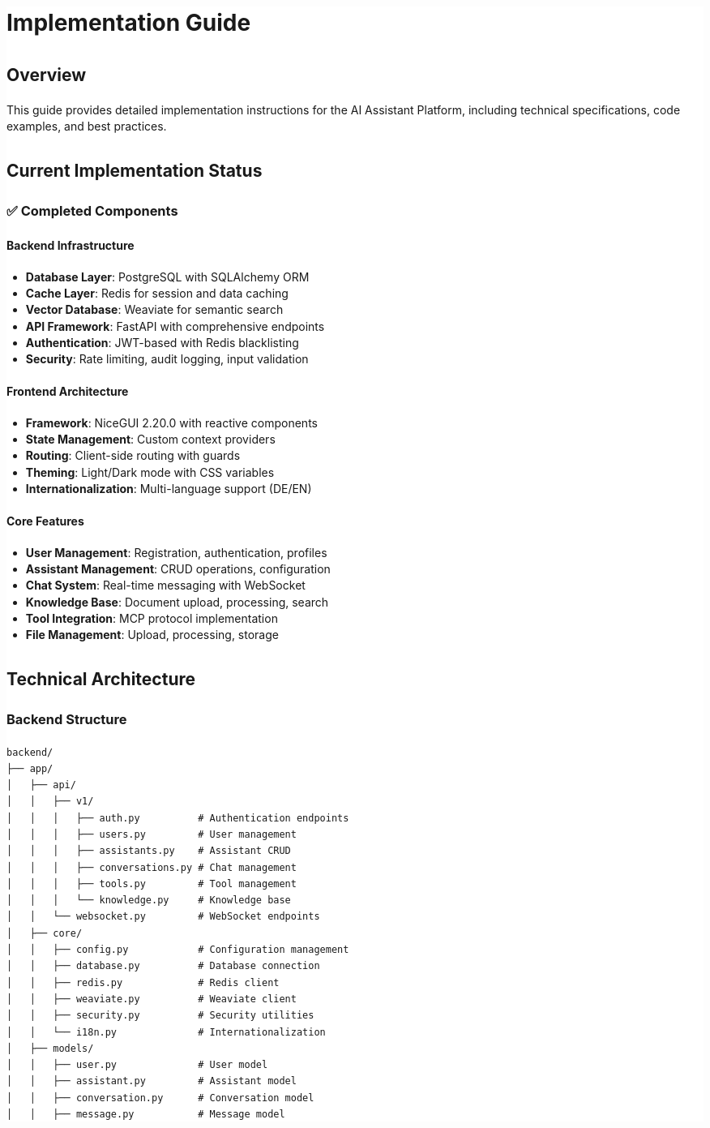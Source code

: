 # Implementation Guide

## Overview
This guide provides detailed implementation instructions for the AI Assistant Platform, including technical specifications, code examples, and best practices.

## Current Implementation Status

### ✅ Completed Components

#### Backend Infrastructure
- **Database Layer**: PostgreSQL with SQLAlchemy ORM
- **Cache Layer**: Redis for session and data caching
- **Vector Database**: Weaviate for semantic search
- **API Framework**: FastAPI with comprehensive endpoints
- **Authentication**: JWT-based with Redis blacklisting
- **Security**: Rate limiting, audit logging, input validation

#### Frontend Architecture
- **Framework**: NiceGUI 2.20.0 with reactive components
- **State Management**: Custom context providers
- **Routing**: Client-side routing with guards
- **Theming**: Light/Dark mode with CSS variables
- **Internationalization**: Multi-language support (DE/EN)

#### Core Features
- **User Management**: Registration, authentication, profiles
- **Assistant Management**: CRUD operations, configuration
- **Chat System**: Real-time messaging with WebSocket
- **Knowledge Base**: Document upload, processing, search
- **Tool Integration**: MCP protocol implementation
- **File Management**: Upload, processing, storage

## Technical Architecture

### Backend Structure
```
backend/
├── app/
│   ├── api/
│   │   ├── v1/
│   │   │   ├── auth.py          # Authentication endpoints
│   │   │   ├── users.py         # User management
│   │   │   ├── assistants.py    # Assistant CRUD
│   │   │   ├── conversations.py # Chat management
│   │   │   ├── tools.py         # Tool management
│   │   │   └── knowledge.py     # Knowledge base
│   │   └── websocket.py         # WebSocket endpoints
│   ├── core/
│   │   ├── config.py            # Configuration management
│   │   ├── database.py          # Database connection
│   │   ├── redis.py             # Redis client
│   │   ├── weaviate.py          # Weaviate client
│   │   ├── security.py          # Security utilities
│   │   └── i18n.py              # Internationalization
│   ├── models/
│   │   ├── user.py              # User model
│   │   ├── assistant.py         # Assistant model
│   │   ├── conversation.py      # Conversation model
│   │   ├── message.py           # Message model
```